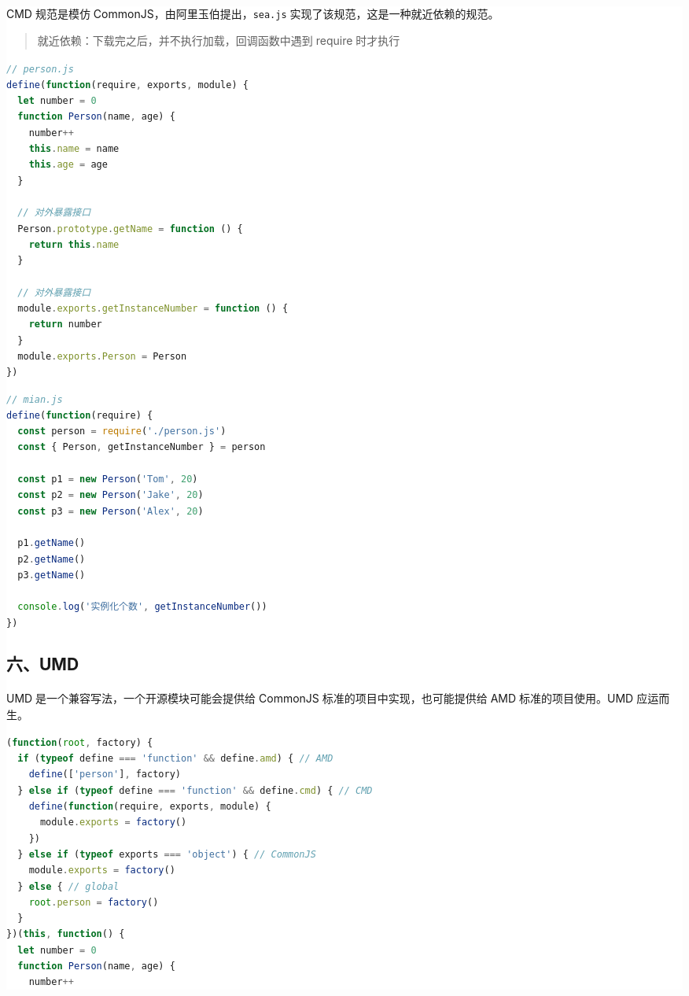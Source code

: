 CMD 规范是模仿 CommonJS，由阿里玉伯提出，`sea.js` 实现了该规范，这是一种就近依赖的规范。

> 就近依赖：下载完之后，并不执行加载，回调函数中遇到 require 时才执行

```javascript
// person.js
define(function(require, exports, module) {
  let number = 0
  function Person(name, age) {
    number++
    this.name = name
    this.age = age
  }

  // 对外暴露接口
  Person.prototype.getName = function () {
    return this.name
  }

  // 对外暴露接口
  module.exports.getInstanceNumber = function () {
    return number
  }
  module.exports.Person = Person
})
```

```javascript
// mian.js
define(function(require) {
  const person = require('./person.js')
  const { Person, getInstanceNumber } = person

  const p1 = new Person('Tom', 20)
  const p2 = new Person('Jake', 20)
  const p3 = new Person('Alex', 20)

  p1.getName()
  p2.getName()
  p3.getName()

  console.log('实例化个数', getInstanceNumber())
})
```

## **六、UMD**

UMD 是一个兼容写法，一个开源模块可能会提供给 CommonJS 标准的项目中实现，也可能提供给 AMD 标准的项目使用。UMD 应运而生。

```javascript
(function(root, factory) {
  if (typeof define === 'function' && define.amd) { // AMD
    define(['person'], factory)
  } else if (typeof define === 'function' && define.cmd) { // CMD
    define(function(require, exports, module) {
      module.exports = factory()
    })
  } else if (typeof exports === 'object') { // CommonJS
    module.exports = factory()
  } else { // global
    root.person = factory()
  }
})(this, function() {
  let number = 0
  function Person(name, age) {
    number++
```